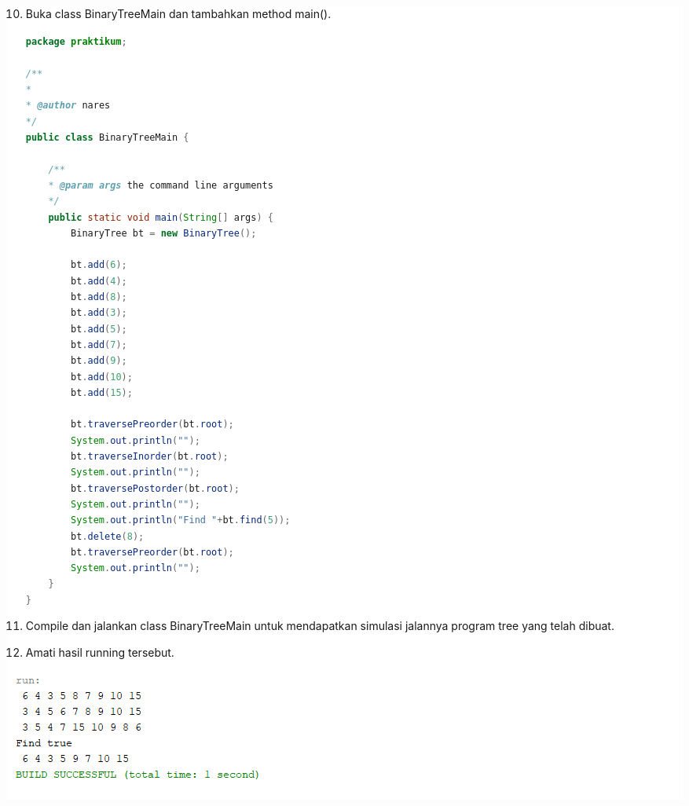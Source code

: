 10. Buka class BinaryTreeMain dan tambahkan method main().
    ```java
    package praktikum;

    /**
    *
    * @author nares
    */
    public class BinaryTreeMain {

        /**
        * @param args the command line arguments
        */
        public static void main(String[] args) {
            BinaryTree bt = new BinaryTree();
        
            bt.add(6);
            bt.add(4);
            bt.add(8);
            bt.add(3);
            bt.add(5);
            bt.add(7);
            bt.add(9);
            bt.add(10);
            bt.add(15);
        
            bt.traversePreorder(bt.root);
            System.out.println("");
            bt.traverseInorder(bt.root);
            System.out.println("");
            bt.traversePostorder(bt.root);
            System.out.println("");
            System.out.println("Find "+bt.find(5));
            bt.delete(8);
            bt.traversePreorder(bt.root);
            System.out.println("");
        }
    }
    ```

11. Compile dan jalankan class BinaryTreeMain untuk mendapatkan simulasi jalannya program tree yang telah dibuat.

12. Amati hasil running tersebut. <p>
<img src = "img/2.1.1_ss.PNG">
